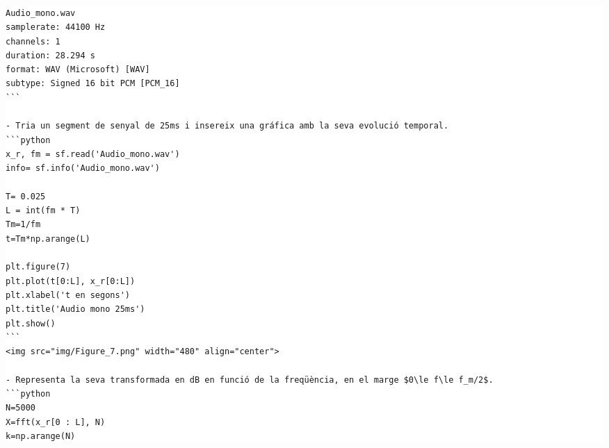     Audio_mono.wav
    samplerate: 44100 Hz
    channels: 1
    duration: 28.294 s
    format: WAV (Microsoft) [WAV]
    subtype: Signed 16 bit PCM [PCM_16]
    ``` 

    - Tria un segment de senyal de 25ms i insereix una gráfica amb la seva evolució temporal.
    ```python
    x_r, fm = sf.read('Audio_mono.wav')
    info= sf.info('Audio_mono.wav')

    T= 0.025
    L = int(fm * T)                      
    Tm=1/fm                             
    t=Tm*np.arange(L)                    
                                                    
    plt.figure(7)                           
    plt.plot(t[0:L], x_r[0:L])                
    plt.xlabel('t en segons')               
    plt.title('Audio mono 25ms')   
    plt.show()  
    ```
    <img src="img/Figure_7.png" width="480" align="center"> 

    - Representa la seva transformada en dB en funció de la freqüència, en el marge $0\le f\le f_m/2$.
    ```python
    N=5000                     
    X=fft(x_r[0 : L], N)           
    k=np.arange(N)    

